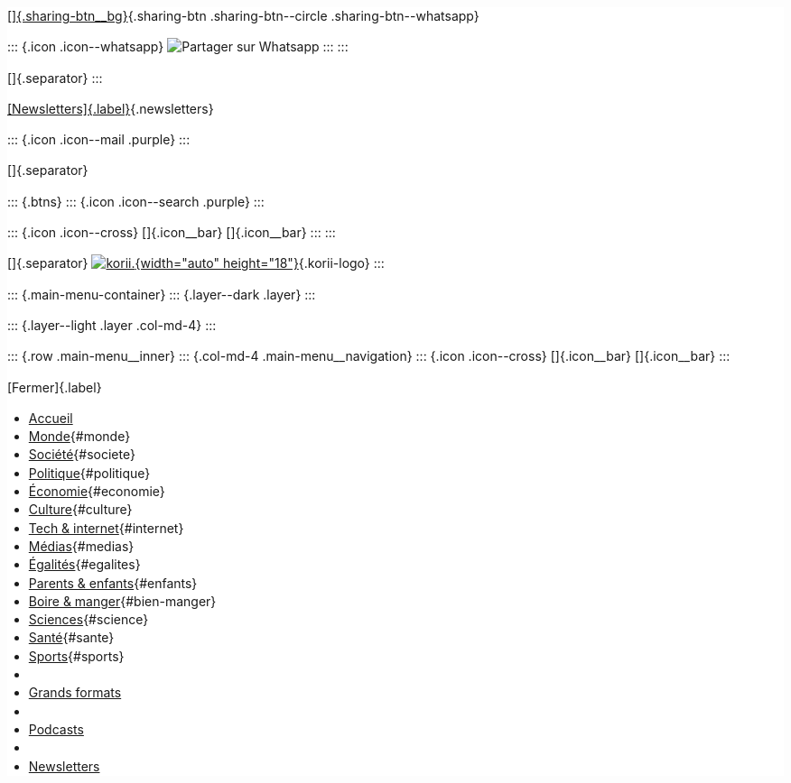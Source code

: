[[]{.sharing-btn__bg}](whatsapp://send?text=http%3A%2F%2Fwww.slate.fr%2Fstory%2F132485%2Farretons-enterrer-les-gays){.sharing-btn
.sharing-btn--circle .sharing-btn--whatsapp}

::: {.icon .icon--whatsapp}
![Partager sur
Whatsapp](/sites/all/themes/slatefr/static/svg/icon-whatsapp.svg)
:::
:::

[]{.separator}
:::

[[Newsletters]{.label}](/newsletters/){.newsletters}

::: {.icon .icon--mail .purple}
:::

[]{.separator}

::: {.btns}
::: {.icon .icon--search .purple}
:::

::: {.icon .icon--cross}
[]{.icon__bar} []{.icon__bar}
:::
:::

[]{.separator}
[![korii.](/sites/all/themes/slatefr/static/svg/korii.svg){width="auto"
height="18"}](https://korii.slate.fr/){.korii-logo}
:::

::: {.main-menu-container}
::: {.layer--dark .layer}
:::

::: {.layer--light .layer .col-md-4}
:::

::: {.row .main-menu__inner}
::: {.col-md-4 .main-menu__navigation}
::: {.icon .icon--cross}
[]{.icon__bar} []{.icon__bar}
:::

[Fermer]{.label}

-   [Accueil](/)
-   [Monde](/monde/){#monde}
-   [Société](/societe/){#societe}
-   [Politique](/politique/){#politique}
-   [Économie](/economie/){#economie}
-   [Culture](/culture/){#culture}
-   [Tech & internet](/tech-internet/){#internet}
-   [Médias](/medias/){#medias}
-   [Égalités](/egalites/){#egalites}
-   [Parents & enfants](/enfants/){#enfants}
-   [Boire & manger](/boire-manger/){#bien-manger}
-   [Sciences](/sciences/){#science}
-   [Santé](/sante/){#sante}
-   [Sports](/sports/){#sports}
-   
-   [Grands formats](/grand-format/)
-   
-   [Podcasts](/podcasts/)
-   
-   [Newsletters](/newsletters/)